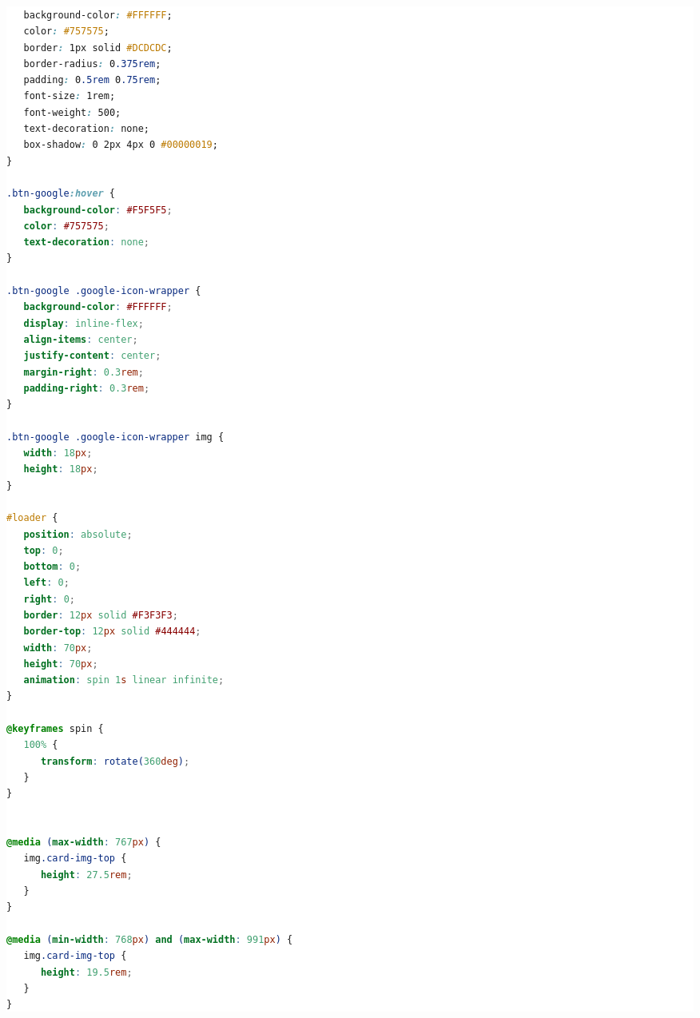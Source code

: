```CSS
   background-color: #FFFFFF;
   color: #757575;
   border: 1px solid #DCDCDC;
   border-radius: 0.375rem;
   padding: 0.5rem 0.75rem;
   font-size: 1rem;
   font-weight: 500;
   text-decoration: none;
   box-shadow: 0 2px 4px 0 #00000019;
}

.btn-google:hover {
   background-color: #F5F5F5;
   color: #757575;
   text-decoration: none;
}

.btn-google .google-icon-wrapper {
   background-color: #FFFFFF;
   display: inline-flex;
   align-items: center;
   justify-content: center;
   margin-right: 0.3rem;
   padding-right: 0.3rem;
}

.btn-google .google-icon-wrapper img {
   width: 18px;
   height: 18px;
}

#loader {
   position: absolute;
   top: 0;
   bottom: 0;
   left: 0;
   right: 0;
   border: 12px solid #F3F3F3;
   border-top: 12px solid #444444;
   width: 70px;
   height: 70px;
   animation: spin 1s linear infinite;
}

@keyframes spin {
   100% {
      transform: rotate(360deg);
   }
}


@media (max-width: 767px) {
   img.card-img-top {
      height: 27.5rem;
   }
}

@media (min-width: 768px) and (max-width: 991px) {
   img.card-img-top {
      height: 19.5rem;
   }
}

```
